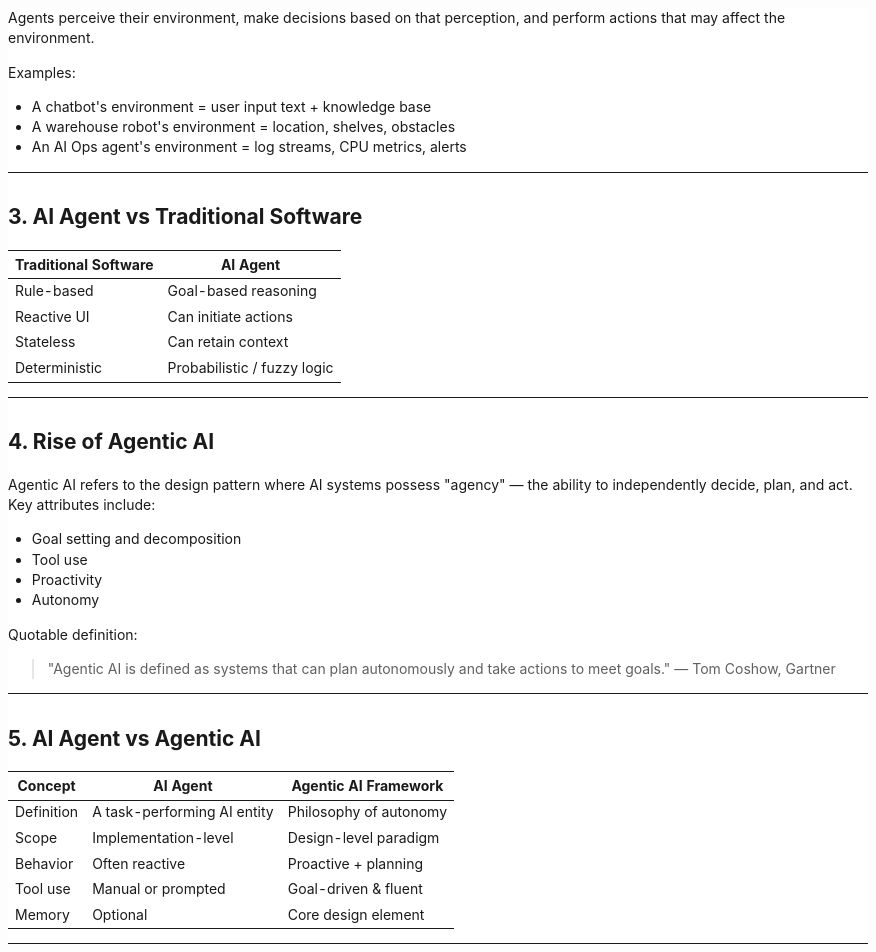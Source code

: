 Agents perceive their environment, make decisions based on that perception, and perform actions that may affect the environment.

Examples:

- A chatbot's environment = user input text + knowledge base
- A warehouse robot's environment = location, shelves, obstacles
- An AI Ops agent's environment = log streams, CPU metrics, alerts

---

## 3. AI Agent vs Traditional Software

| Traditional Software | AI Agent                    |
| -------------------- | --------------------------- |
| Rule-based           | Goal-based reasoning        |
| Reactive UI          | Can initiate actions        |
| Stateless            | Can retain context          |
| Deterministic        | Probabilistic / fuzzy logic |

---

## 4. Rise of Agentic AI

Agentic AI refers to the design pattern where AI systems possess "agency" — the ability to independently decide, plan, and act. Key attributes include:

- Goal setting and decomposition
- Tool use
- Proactivity
- Autonomy

Quotable definition:

> "Agentic AI is defined as systems that can plan autonomously and take actions to meet goals." — Tom Coshow, Gartner

---

## 5. AI Agent vs Agentic AI

| Concept    | AI Agent                    | Agentic AI Framework   |
| ---------- | --------------------------- | ---------------------- |
| Definition | A task-performing AI entity | Philosophy of autonomy |
| Scope      | Implementation-level        | Design-level paradigm  |
| Behavior   | Often reactive              | Proactive + planning   |
| Tool use   | Manual or prompted          | Goal-driven & fluent   |
| Memory     | Optional                    | Core design element    |

---
